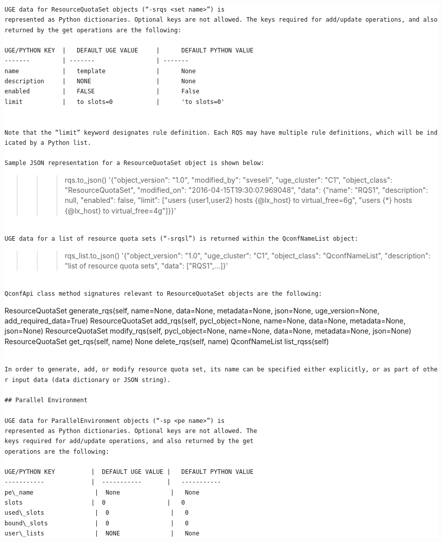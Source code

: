 ```
UGE data for ResourceQuotaSet objects (“-srqs <set name>”) is
represented as Python dictionaries. Optional keys are not allowed. The keys required for add/update operations, and also returned by the get operations are the following:

UGE/PYTHON KEY  |   DEFAULT UGE VALUE     |      DEFAULT PYTHON VALUE
-------         | -------                 | -------
name            |   template              |      None
description     |   NONE                  |      None
enabled         |   FALSE                 |      False
limit           |   to slots=0            |      'to slots=0'


Note that the “limit” keyword designates rule definition. Each RQS may have multiple rule definitions, which will be indicated by a Python list.

Sample JSON representation for a ResourceQuotaSet object is shown below:

```
>>> rqs.to_json()
'{"object_version": "1.0", "modified_by": "sveseli", "uge_cluster": "C1", "object_class": "ResourceQuotaSet", "modified_on": "2016-04-15T19:30:07.969048", "data": {"name": "RQS1", "description": null, "enabled": false, "limit": ["users {user1,user2} hosts {@lx_host} to virtual_free=6g", "users {*} hosts {@lx_host} to virtual_free=4g"]}}'
```

UGE data for a list of resource quota sets (“-srqsl”) is returned within the QconfNameList object:

```
>>> rqs_list.to_json()
'{"object_version": "1.0", "uge_cluster": "C1", "object_class": "QconfNameList", "description": "list of resource quota sets", "data": ["RQS1",…]}'
```

QconfApi class method signatures relevant to ResourceQuotaSet objects are the following:

```
ResourceQuotaSet generate_rqs(self, name=None, data=None, 
metadata=None, json=None, uge_version=None, add_required_data=True)
ResourceQuotaSet add_rqs(self, pycl_object=None, name=None, 
data=None, metadata=None, json=None)
ResourceQuotaSet modify_rqs(self, pycl_object=None, name=None, 
data=None, metadata=None, json=None)
ResourceQuotaSet get_rqs(self, name)
None delete_rqs(self, name)
QconfNameList list_rqss(self)
```

In order to generate, add, or modify resource quota set, its name can be specified either explicitly, or as part of other input data (data dictionary or JSON string).

## Parallel Environment

UGE data for ParallelEnvironment objects (“-sp <pe name>”) is
represented as Python dictionaries. Optional keys are not allowed. The
keys required for add/update operations, and also returned by the get
operations are the following:

UGE/PYTHON KEY          |  DEFAULT UGE VALUE |   DEFAULT PYTHON VALUE
-----------             |  -----------       |   -----------      
pe\_name                 |  None              |   None          
slots                   |  0                 |   0  
used\_slots              |  0                 |   0
bound\_slots             |  0                 |   0
user\_lists              |  NONE              |   None
```